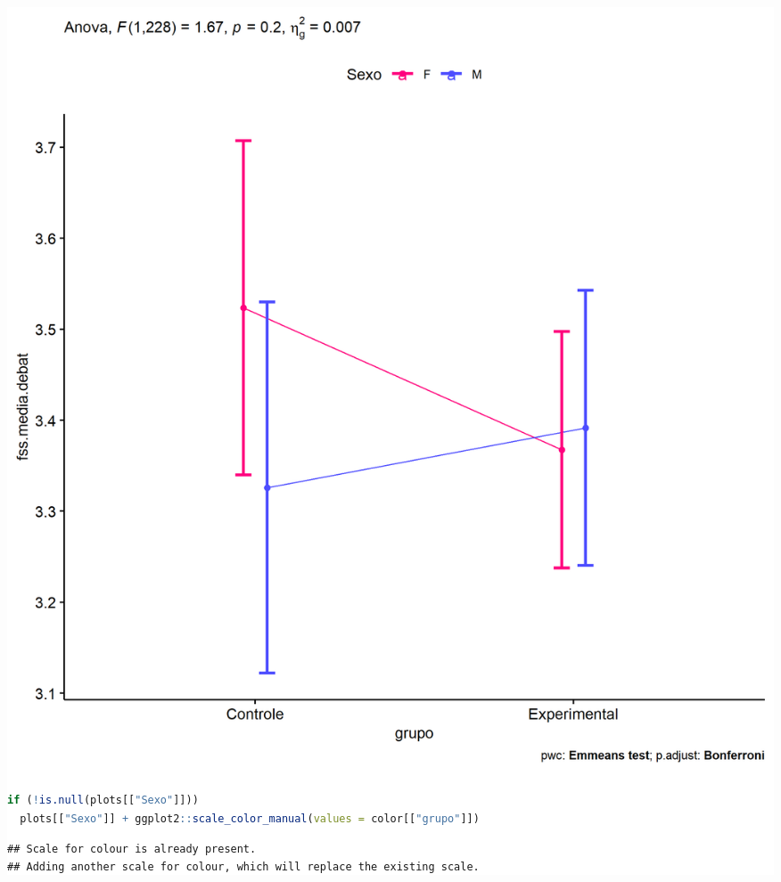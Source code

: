 ![](aov-wordgen-flow.debat-Serie-8-ano_files/figure-gfm/unnamed-chunk-42-1.png)

``` r
if (!is.null(plots[["Sexo"]]))
  plots[["Sexo"]] + ggplot2::scale_color_manual(values = color[["grupo"]])
```

    ## Scale for colour is already present.
    ## Adding another scale for colour, which will replace the existing scale.
